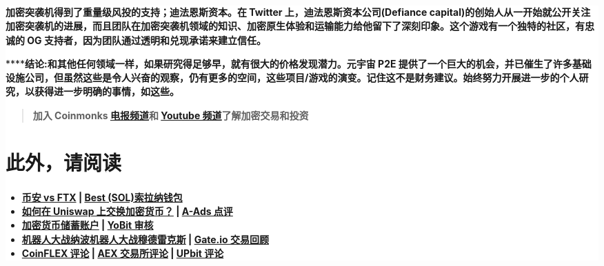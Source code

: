****加密突袭机得到了重量级风投的支持；迪法恩斯资本。在 Twitter 上，迪法恩斯资本公司(Defiance capital)的创始人从一开始就公开关注加密突袭机的进展，而且团队在加密突袭机领域的知识、加密原生体验和运输能力给他留下了深刻印象。这个游戏有一个独特的社区，有忠诚的 OG 支持者，因为团队通过透明和兑现承诺来建立信任。****

******结论:**和其他任何领域一样，如果研究得足够早，就有很大的价格发现潜力。元宇宙 P2E 提供了一个巨大的机会，并已催生了许多基础设施公司，但虽然这些是令人兴奋的观察，仍有更多的空间，这些项目/游戏的演变。记住这不是财务建议。始终努力开展进一步的个人研究，以获得进一步明确的事情，如这些。****

> ****加入 Coinmonks [电报频道](https://t.me/coincodecap)和 [Youtube 频道](https://www.youtube.com/c/coinmonks/videos)了解加密交易和投资****

# ****此外，请阅读****

*   ****[币安 vs FTX](https://coincodecap.com/binance-vs-ftx) | [Best (SOL)索拉纳钱包](https://coincodecap.com/solana-wallets)****
*   ****[如何在 Uniswap 上交换加密货币？](https://coincodecap.com/swap-crypto-on-uniswap) | [A-Ads 点评](https://coincodecap.com/a-ads-review)****
*   ****[加密货币储蓄账户](/coinmonks/cryptocurrency-savings-accounts-be3bc0feffbf) | [YoBit 审核](/coinmonks/yobit-review-175464162c62)****
*   ****[机器人大战纳波机器人大战穆德雷克斯](/coinmonks/botsfolio-vs-napbots-vs-mudrex-c81344970c02) | [Gate.io 交易回顾](/coinmonks/gate-io-exchange-review-61bf87b7078f)****
*   ****[CoinFLEX 评论](https://coincodecap.com/coinflex-review) | [AEX 交易所评论](https://coincodecap.com/aex-exchange-review) | [UPbit 评论](https://coincodecap.com/upbit-review)****